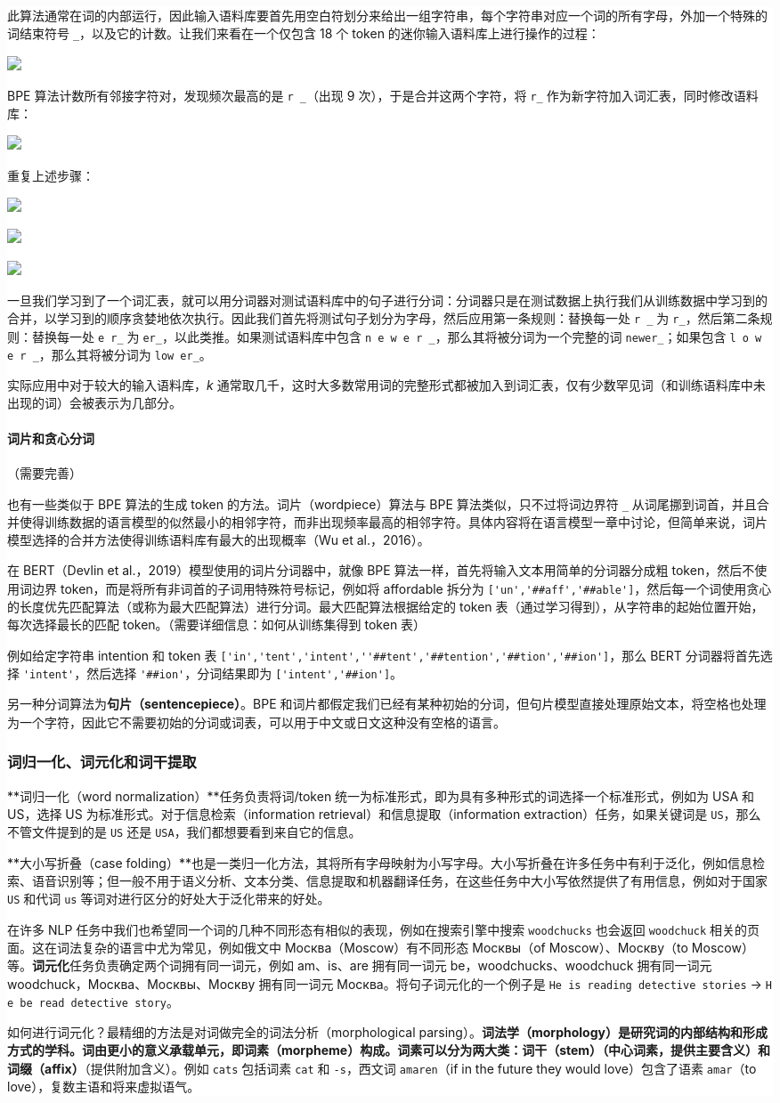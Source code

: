 此算法通常在词的内部运行，因此输入语料库要首先用空白符划分来给出一组字符串，每个字符串对应一个词的所有字母，外加一个特殊的词结束符号 `_`，以及它的计数。让我们来看在一个仅包含 18 个 token 的迷你输入语料库上进行操作的过程：

![](https://i.loli.net/2020/12/21/wIRKlk1am8VvMxz.png)

BPE 算法计数所有邻接字符对，发现频次最高的是 `r _`（出现 9 次），于是合并这两个字符，将 `r_` 作为新字符加入词汇表，同时修改语料库：

![](https://i.loli.net/2020/12/21/7mAKwWvoJsbpfjS.png)

重复上述步骤：

![](https://i.loli.net/2020/12/21/KnX8ScJ75jkWL2E.png)

![](https://i.loli.net/2020/12/21/QJDrSqtM69AZY8I.png)

![](https://i.loli.net/2020/12/21/UhWqNFdCfViP1s2.png)

一旦我们学习到了一个词汇表，就可以用分词器对测试语料库中的句子进行分词：分词器只是在测试数据上执行我们从训练数据中学习到的合并，以学习到的顺序贪婪地依次执行。因此我们首先将测试句子划分为字母，然后应用第一条规则：替换每一处 `r _` 为 `r_`，然后第二条规则：替换每一处 `e r_` 为 `er_`，以此类推。如果测试语料库中包含 `n e w e r _`，那么其将被分词为一个完整的词 `newer_`；如果包含 `l o w e r _`，那么其将被分词为 `low er_`。

实际应用中对于较大的输入语料库，$k$ 通常取几千，这时大多数常用词的完整形式都被加入到词汇表，仅有少数罕见词（和训练语料库中未出现的词）会被表示为几部分。

#### 词片和贪心分词

（需要完善）

也有一些类似于 BPE 算法的生成 token 的方法。词片（wordpiece）算法与 BPE 算法类似，只不过将词边界符 `_` 从词尾挪到词首，并且合并使得训练数据的语言模型的似然最小的相邻字符，而非出现频率最高的相邻字符。具体内容将在语言模型一章中讨论，但简单来说，词片模型选择的合并方法使得训练语料库有最大的出现概率（Wu et al.，2016）。

在 BERT（Devlin et al.，2019）模型使用的词片分词器中，就像 BPE 算法一样，首先将输入文本用简单的分词器分成粗 token，然后不使用词边界 token，而是将所有非词首的子词用特殊符号标记，例如将 affordable 拆分为 `['un','##aff','##able']`，然后每一个词使用贪心的长度优先匹配算法（或称为最大匹配算法）进行分词。最大匹配算法根据给定的 token 表（通过学习得到），从字符串的起始位置开始，每次选择最长的匹配 token。（需要详细信息：如何从训练集得到 token 表）

例如给定字符串 intention 和 token 表 `['in','tent','intent',''##tent','##tention','##tion','##ion']`，那么 BERT 分词器将首先选择 `'intent'`，然后选择 `'##ion'`，分词结果即为 `['intent','##ion']`。

另一种分词算法为**句片（sentencepiece）**。BPE 和词片都假定我们已经有某种初始的分词，但句片模型直接处理原始文本，将空格也处理为一个字符，因此它不需要初始的分词或词表，可以用于中文或日文这种没有空格的语言。

### 词归一化、词元化和词干提取

**词归一化（word normalization）**任务负责将词/token 统一为标准形式，即为具有多种形式的词选择一个标准形式，例如为 USA 和 US，选择 US 为标准形式。对于信息检索（information retrieval）和信息提取（information extraction）任务，如果关键词是 `US`，那么不管文件提到的是 `US` 还是 `USA`，我们都想要看到来自它的信息。

**大小写折叠（case folding）**也是一类归一化方法，其将所有字母映射为小写字母。大小写折叠在许多任务中有利于泛化，例如信息检索、语音识别等；但一般不用于语义分析、文本分类、信息提取和机器翻译任务，在这些任务中大小写依然提供了有用信息，例如对于国家 `US` 和代词 `us` 等词对进行区分的好处大于泛化带来的好处。

在许多 NLP 任务中我们也希望同一个词的几种不同形态有相似的表现，例如在搜索引擎中搜索 `woodchucks` 也会返回 `woodchuck` 相关的页面。这在词法复杂的语言中尤为常见，例如俄文中 Москва（Moscow）有不同形态 Москвы（of Moscow）、Москву（to Moscow）等。**词元化**任务负责确定两个词拥有同一词元，例如 am、is、are 拥有同一词元 be，woodchucks、woodchuck 拥有同一词元 woodchuck，Москва、Москвы、Москву 拥有同一词元 Москва。将句子词元化的一个例子是 `He is reading detective stories` → `He be read detective story`。

如何进行词元化？最精细的方法是对词做完全的词法分析（morphological parsing）。**词法学（morphology）**是研究词的内部结构和形成方式的学科。词由更小的意义承载单元，即**词素（morpheme）**构成。词素可以分为两大类：**词干（stem）**（中心词素，提供主要含义）和**词缀（affix）**（提供附加含义）。例如 `cats` 包括词素 `cat` 和 `-s`，西文词 `amaren`（if in the future they would love）包含了语素 `amar`（to love），复数主语和将来虚拟语气。
